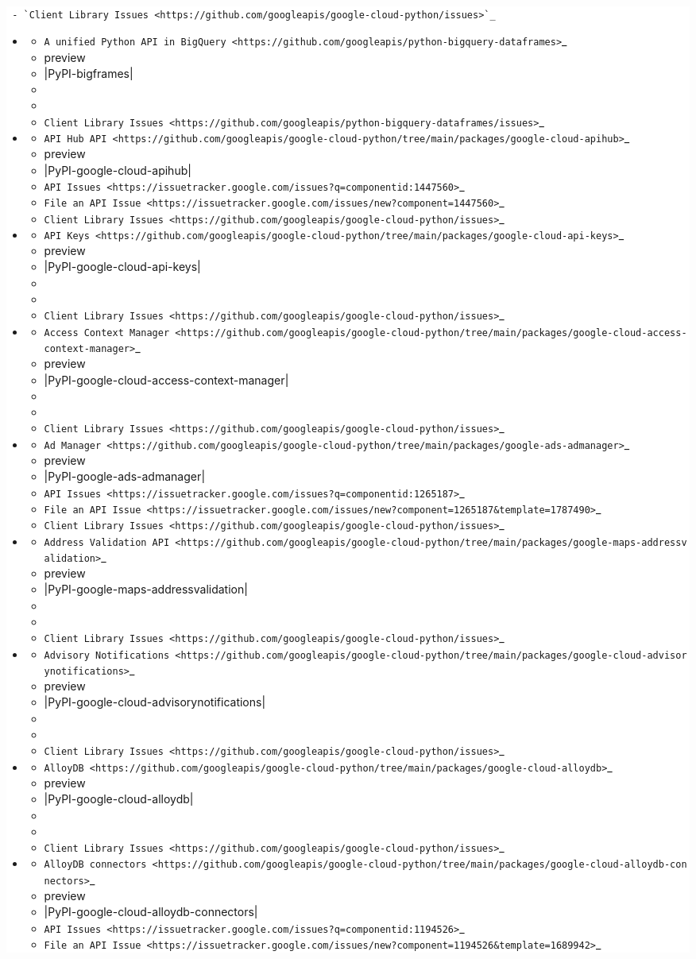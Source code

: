      - `Client Library Issues <https://github.com/googleapis/google-cloud-python/issues>`_
   * - `A unified Python API in BigQuery <https://github.com/googleapis/python-bigquery-dataframes>`_
     - preview
     - |PyPI-bigframes|
     -
     -
     - `Client Library Issues <https://github.com/googleapis/python-bigquery-dataframes/issues>`_
   * - `API Hub API <https://github.com/googleapis/google-cloud-python/tree/main/packages/google-cloud-apihub>`_
     - preview
     - |PyPI-google-cloud-apihub|
     - `API Issues <https://issuetracker.google.com/issues?q=componentid:1447560>`_
     - `File an API Issue <https://issuetracker.google.com/issues/new?component=1447560>`_
     - `Client Library Issues <https://github.com/googleapis/google-cloud-python/issues>`_
   * - `API Keys <https://github.com/googleapis/google-cloud-python/tree/main/packages/google-cloud-api-keys>`_
     - preview
     - |PyPI-google-cloud-api-keys|
     -
     -
     - `Client Library Issues <https://github.com/googleapis/google-cloud-python/issues>`_
   * - `Access Context Manager <https://github.com/googleapis/google-cloud-python/tree/main/packages/google-cloud-access-context-manager>`_
     - preview
     - |PyPI-google-cloud-access-context-manager|
     -
     -
     - `Client Library Issues <https://github.com/googleapis/google-cloud-python/issues>`_
   * - `Ad Manager <https://github.com/googleapis/google-cloud-python/tree/main/packages/google-ads-admanager>`_
     - preview
     - |PyPI-google-ads-admanager|
     - `API Issues <https://issuetracker.google.com/issues?q=componentid:1265187>`_
     - `File an API Issue <https://issuetracker.google.com/issues/new?component=1265187&template=1787490>`_
     - `Client Library Issues <https://github.com/googleapis/google-cloud-python/issues>`_
   * - `Address Validation API <https://github.com/googleapis/google-cloud-python/tree/main/packages/google-maps-addressvalidation>`_
     - preview
     - |PyPI-google-maps-addressvalidation|
     -
     -
     - `Client Library Issues <https://github.com/googleapis/google-cloud-python/issues>`_
   * - `Advisory Notifications <https://github.com/googleapis/google-cloud-python/tree/main/packages/google-cloud-advisorynotifications>`_
     - preview
     - |PyPI-google-cloud-advisorynotifications|
     -
     -
     - `Client Library Issues <https://github.com/googleapis/google-cloud-python/issues>`_
   * - `AlloyDB <https://github.com/googleapis/google-cloud-python/tree/main/packages/google-cloud-alloydb>`_
     - preview
     - |PyPI-google-cloud-alloydb|
     -
     -
     - `Client Library Issues <https://github.com/googleapis/google-cloud-python/issues>`_
   * - `AlloyDB connectors <https://github.com/googleapis/google-cloud-python/tree/main/packages/google-cloud-alloydb-connectors>`_
     - preview
     - |PyPI-google-cloud-alloydb-connectors|
     - `API Issues <https://issuetracker.google.com/issues?q=componentid:1194526>`_
     - `File an API Issue <https://issuetracker.google.com/issues/new?component=1194526&template=1689942>`_